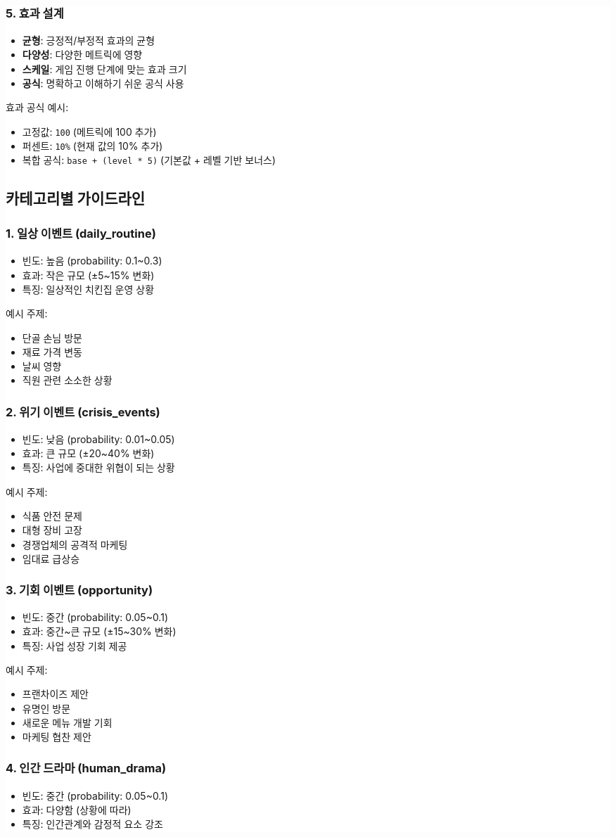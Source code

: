 ### 5. 효과 설계

- **균형**: 긍정적/부정적 효과의 균형
- **다양성**: 다양한 메트릭에 영향
- **스케일**: 게임 진행 단계에 맞는 효과 크기
- **공식**: 명확하고 이해하기 쉬운 공식 사용

효과 공식 예시:
- 고정값: `100` (메트릭에 100 추가)
- 퍼센트: `10%` (현재 값의 10% 추가)
- 복합 공식: `base + (level * 5)` (기본값 + 레벨 기반 보너스)

## 카테고리별 가이드라인

### 1. 일상 이벤트 (daily_routine)

- 빈도: 높음 (probability: 0.1~0.3)
- 효과: 작은 규모 (±5~15% 변화)
- 특징: 일상적인 치킨집 운영 상황

예시 주제:
- 단골 손님 방문
- 재료 가격 변동
- 날씨 영향
- 직원 관련 소소한 상황

### 2. 위기 이벤트 (crisis_events)

- 빈도: 낮음 (probability: 0.01~0.05)
- 효과: 큰 규모 (±20~40% 변화)
- 특징: 사업에 중대한 위협이 되는 상황

예시 주제:
- 식품 안전 문제
- 대형 장비 고장
- 경쟁업체의 공격적 마케팅
- 임대료 급상승

### 3. 기회 이벤트 (opportunity)

- 빈도: 중간 (probability: 0.05~0.1)
- 효과: 중간~큰 규모 (±15~30% 변화)
- 특징: 사업 성장 기회 제공

예시 주제:
- 프랜차이즈 제안
- 유명인 방문
- 새로운 메뉴 개발 기회
- 마케팅 협찬 제안

### 4. 인간 드라마 (human_drama)

- 빈도: 중간 (probability: 0.05~0.1)
- 효과: 다양함 (상황에 따라)
- 특징: 인간관계와 감정적 요소 강조
